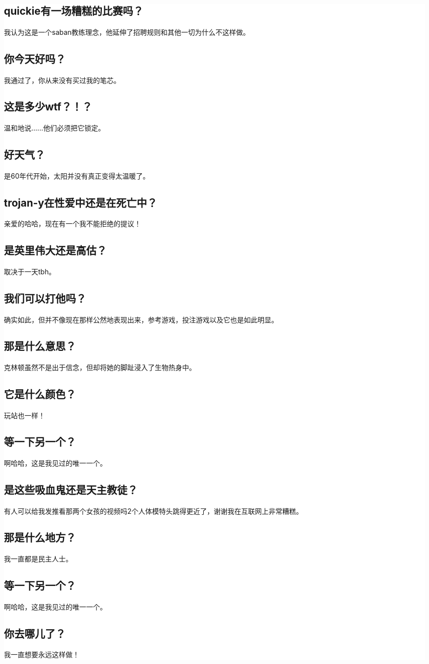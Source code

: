 ##  quickie有一场糟糕的比赛吗？
我认为这是一个saban教练理念，他延伸了招聘规则和其他一切为什么不这样做。

## 你今天好吗？
我通过了，你从来没有买过我的笔芯。

## 这是多少wtf？！？
温和地说......他们必须把它锁定。

##  好天气？
是60年代开始，太阳并没有真正变得太温暖了。

##  trojan-y在性爱中还是在死亡中？
亲爱的哈哈，现在有一个我不能拒绝的提议！

## 是英里伟大还是高估？
取决于一天tbh。

## 我们可以打他吗？
确实如此，但并不像现在那样公然地表现出来，参考游戏，投注游戏以及它也是如此明显。

## 那是什么意思？
克林顿虽然不是出于信念，但却将她的脚趾浸入了生物热身中。

##  它是什么颜色？
玩站也一样！

## 等一下另一个？
啊哈哈，这是我见过的唯一一个。

## 是这些吸血鬼还是天主教徒？
有人可以给我发推看那两个女孩的视频吗2个人体模特头跳得更近了，谢谢我在互联网上非常糟糕。

## 那是什么地方？
我一直都是民主人士。

## 等一下另一个？
啊哈哈，这是我见过的唯一一个。

##  你去哪儿了？
我一直想要永远这样做！
